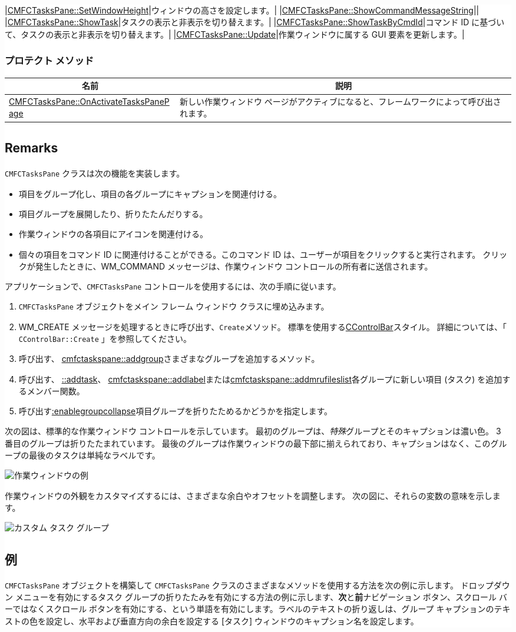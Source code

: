 |[CMFCTasksPane::SetWindowHeight](#setwindowheight)|ウィンドウの高さを設定します。|
|[CMFCTasksPane::ShowCommandMessageString](#showcommandmessagestring)||
|[CMFCTasksPane::ShowTask](#showtask)|タスクの表示と非表示を切り替えます。|
|[CMFCTasksPane::ShowTaskByCmdId](#showtaskbycmdid)|コマンド ID に基づいて、タスクの表示と非表示を切り替えます。|
|[CMFCTasksPane::Update](#update)|作業ウィンドウに属する GUI 要素を更新します。|

### <a name="protected-methods"></a>プロテクト メソッド

|名前|説明|
|----------|-----------------|
|[CMFCTasksPane::OnActivateTasksPanePage](#onactivatetaskspanepage)|新しい作業ウィンドウ ページがアクティブになると、フレームワークによって呼び出されます。|

## <a name="remarks"></a>Remarks

`CMFCTasksPane` クラスは次の機能を実装します。

- 項目をグループ化し、項目の各グループにキャプションを関連付ける。

- 項目グループを展開したり、折りたたんだりする。

- 作業ウィンドウの各項目にアイコンを関連付ける。

- 個々の項目をコマンド ID に関連付けることができる。このコマンド ID は、ユーザーが項目をクリックすると実行されます。 クリックが発生したときに、WM_COMMAND メッセージは、作業ウィンドウ コントロールの所有者に送信されます。

アプリケーションで、`CMFCTasksPane` コントロールを使用するには、次の手順に従います。

1. `CMFCTasksPane` オブジェクトをメイン フレーム ウィンドウ クラスに埋め込みます。

1. WM_CREATE メッセージを処理するときに呼び出す、`Create`メソッド。 標準を使用する[CControlBar](../../mfc/reference/ccontrolbar-class.md)スタイル。 詳細については、「 `CControlBar::Create` 」を参照してください。

1. 呼び出す、 [cmfctaskspane::addgroup](#addgroup)さまざまなグループを追加するメソッド。

1. 呼び出す、 [::addtask](#addtask)、 [cmfctaskspane::addlabel](#addlabel)または[cmfctaskspane::addmrufileslist](#addmrufileslist)各グループに新しい項目 (タスク) を追加するメンバー関数。

1. 呼び出す[:enablegroupcollapse](#enablegroupcollapse)項目グループを折りたためるかどうかを指定します。

次の図は、標準的な作業ウィンドウ コントロールを示しています。 最初のグループは、*特殊*グループとそのキャプションは濃い色。 3 番目のグループは折りたたまれています。 最後のグループは作業ウィンドウの最下部に揃えられており、キャプションはなく、このグループの最後のタスクは単純なラベルです。

![作業ウィンドウの例](../../mfc/reference/media/nexttaskpane.png "作業ウィンドウの例")

作業ウィンドウの外観をカスタマイズするには、さまざまな余白やオフセットを調整します。 次の図に、それらの変数の意味を示します。

![カスタム タスク グループ](../../mfc/reference/media/nexttaskgrpcustom.png "カスタム タスク グループ")

## <a name="example"></a>例

`CMFCTasksPane` オブジェクトを構築して `CMFCTasksPane` クラスのさまざまなメソッドを使用する方法を次の例に示します。 ドロップダウン メニューを有効にするタスク グループの折りたたみを有効にする方法の例に示します、**次**と**前**ナビゲーション ボタン、スクロール バーではなくスクロール ボタンを有効にする、という単語を有効にします。ラベルのテキストの折り返しは、グループ キャプションのテキストの色を設定し、水平および垂直方向の余白を設定する [タスク] ウィンドウのキャプション名を設定します。
